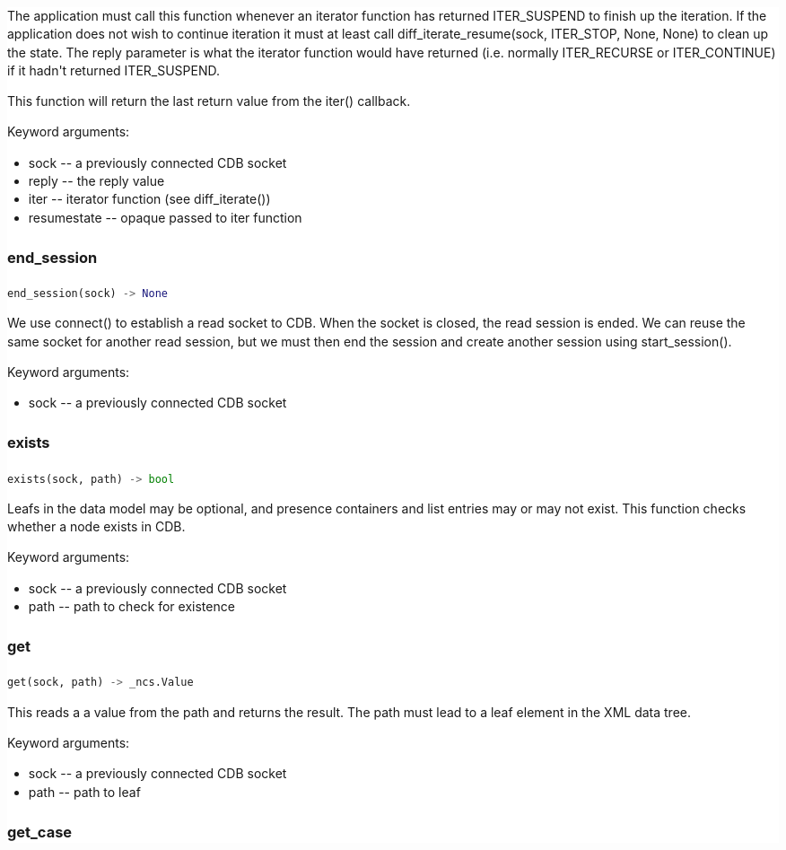 The application must call this function whenever an iterator function has returned ITER\_SUSPEND to finish up the iteration. If the application does not wish to continue iteration it must at least call diff\_iterate\_resume(sock, ITER\_STOP, None, None) to clean up the state. The reply parameter is what the iterator function would have returned (i.e. normally ITER\_RECURSE or ITER\_CONTINUE) if it hadn't returned ITER\_SUSPEND.

This function will return the last return value from the iter() callback.

Keyword arguments:

* sock -- a previously connected CDB socket
* reply -- the reply value
* iter -- iterator function (see diff\_iterate())
* resumestate -- opaque passed to iter function

### end\_session

```python
end_session(sock) -> None
```

We use connect() to establish a read socket to CDB. When the socket is closed, the read session is ended. We can reuse the same socket for another read session, but we must then end the session and create another session using start\_session().

Keyword arguments:

* sock -- a previously connected CDB socket

### exists

```python
exists(sock, path) -> bool
```

Leafs in the data model may be optional, and presence containers and list entries may or may not exist. This function checks whether a node exists in CDB.

Keyword arguments:

* sock -- a previously connected CDB socket
* path -- path to check for existence

### get

```python
get(sock, path) -> _ncs.Value
```

This reads a a value from the path and returns the result. The path must lead to a leaf element in the XML data tree.

Keyword arguments:

* sock -- a previously connected CDB socket
* path -- path to leaf

### get\_case
